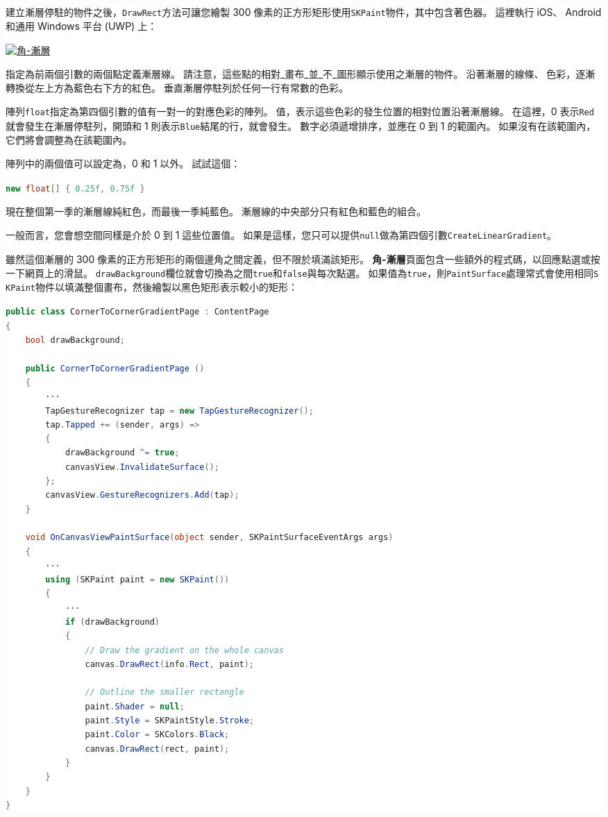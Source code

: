建立漸層停駐的物件之後，`DrawRect`方法可讓您繪製 300 像素的正方形矩形使用`SKPaint`物件，其中包含著色器。 這裡執行 iOS、 Android 和通用 Windows 平台 (UWP) 上：

[![角-漸層](linear-gradient-images/CornerToCornerGradient.png "角-漸層")](linear-gradient-images/CornerToCornerGradient-Large.png#lightbox)

指定為前兩個引數的兩個點定義漸層線。 請注意，這些點的相對_畫布_並_不_圖形顯示使用之漸層的物件。 沿著漸層的線條、 色彩，逐漸轉換從左上方為藍色右下方的紅色。 垂直漸層停駐列於任何一行有常數的色彩。

陣列`float`指定為第四個引數的值有一對一的對應色彩的陣列。 值，表示這些色彩的發生位置的相對位置沿著漸層線。 在這裡，0 表示`Red`就會發生在漸層停駐列，開頭和 1 則表示`Blue`結尾的行，就會發生。 數字必須遞增排序，並應在 0 到 1 的範圍內。 如果沒有在該範圍內，它們將會調整為在該範圍內。

陣列中的兩個值可以設定為，0 和 1 以外。 試試這個：

```csharp
new float[] { 0.25f, 0.75f }
```

現在整個第一季的漸層線純紅色，而最後一季純藍色。 漸層線的中央部分只有紅色和藍色的組合。

一般而言，您會想空間同樣是介於 0 到 1 這些位置值。 如果是這樣，您只可以提供`null`做為第四個引數`CreateLinearGradient`。

雖然這個漸層的 300 像素的正方形矩形的兩個邊角之間定義，但不限於填滿該矩形。 **角-漸層**頁面包含一些額外的程式碼，以回應點選或按一下網頁上的滑鼠。 `drawBackground`欄位就會切換為之間`true`和`false`與每次點選。 如果值為`true`，則`PaintSurface`處理常式會使用相同`SKPaint`物件以填滿整個畫布，然後繪製以黑色矩形表示較小的矩形： 

```csharp
public class CornerToCornerGradientPage : ContentPage
{
    bool drawBackground;

    public CornerToCornerGradientPage ()
    {
        ···
        TapGestureRecognizer tap = new TapGestureRecognizer();
        tap.Tapped += (sender, args) =>
        {
            drawBackground ^= true;
            canvasView.InvalidateSurface();
        };
        canvasView.GestureRecognizers.Add(tap);
    }

    void OnCanvasViewPaintSurface(object sender, SKPaintSurfaceEventArgs args)
    {
        ···
        using (SKPaint paint = new SKPaint())
        {
            ···
            if (drawBackground)
            {
                // Draw the gradient on the whole canvas
                canvas.DrawRect(info.Rect, paint);

                // Outline the smaller rectangle
                paint.Shader = null;
                paint.Style = SKPaintStyle.Stroke;
                paint.Color = SKColors.Black;
                canvas.DrawRect(rect, paint);
            }
        }
    }
}
```
